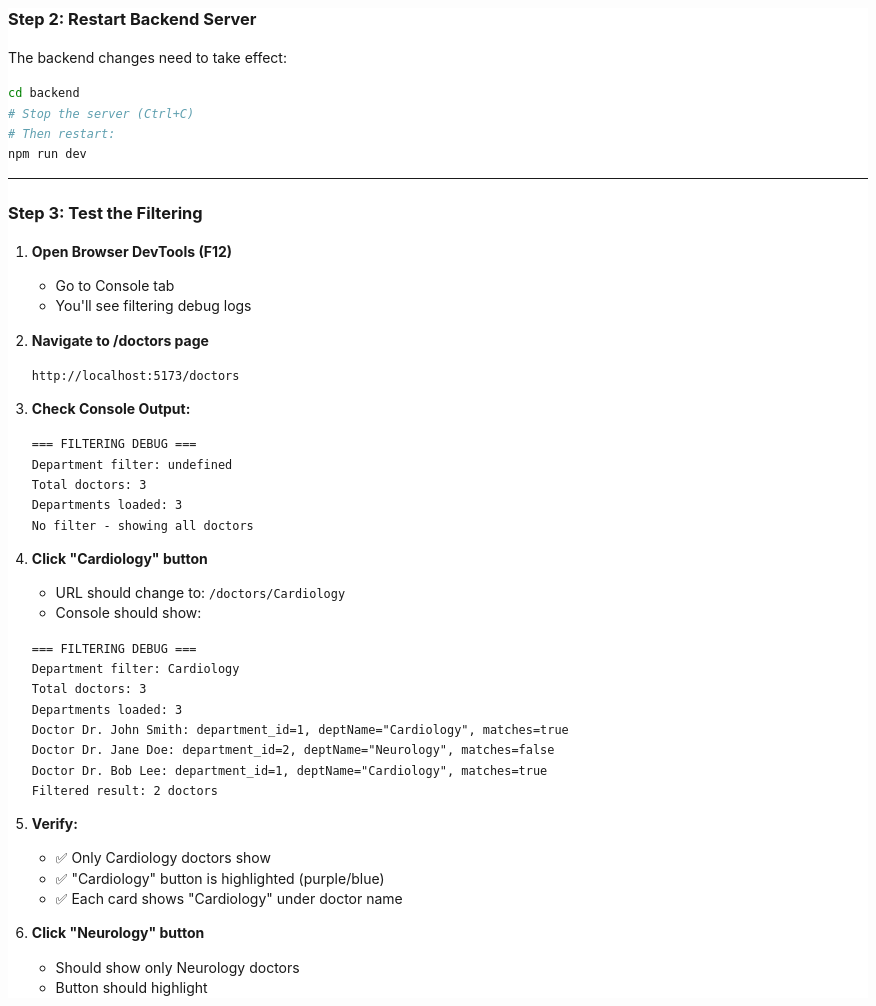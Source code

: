 
### **Step 2: Restart Backend Server**

The backend changes need to take effect:

```bash
cd backend
# Stop the server (Ctrl+C)
# Then restart:
npm run dev
```

---

### **Step 3: Test the Filtering**

1. **Open Browser DevTools (F12)**
   - Go to Console tab
   - You'll see filtering debug logs

2. **Navigate to /doctors page**
   ```
   http://localhost:5173/doctors
   ```

3. **Check Console Output:**
   ```
   === FILTERING DEBUG ===
   Department filter: undefined
   Total doctors: 3
   Departments loaded: 3
   No filter - showing all doctors
   ```

4. **Click "Cardiology" button**
   - URL should change to: `/doctors/Cardiology`
   - Console should show:
   ```
   === FILTERING DEBUG ===
   Department filter: Cardiology
   Total doctors: 3
   Departments loaded: 3
   Doctor Dr. John Smith: department_id=1, deptName="Cardiology", matches=true
   Doctor Dr. Jane Doe: department_id=2, deptName="Neurology", matches=false
   Doctor Dr. Bob Lee: department_id=1, deptName="Cardiology", matches=true
   Filtered result: 2 doctors
   ```

5. **Verify:**
   - ✅ Only Cardiology doctors show
   - ✅ "Cardiology" button is highlighted (purple/blue)
   - ✅ Each card shows "Cardiology" under doctor name

6. **Click "Neurology" button**
   - Should show only Neurology doctors
   - Button should highlight
